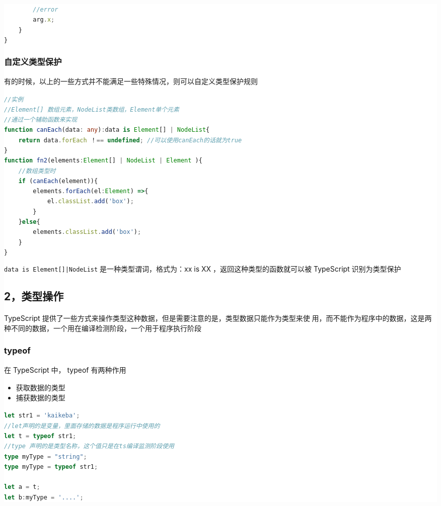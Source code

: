 ```typescript
        //error
        arg.x;
    }
}
```



### 自定义类型保护

有的时候，以上的一些方式并不能满足一些特殊情况，则可以自定义类型保护规则

```typescript
//实例
//Element[] 数组元素，NodeList类数组，Element单个元素
//通过一个辅助函数来实现
function canEach(data: any):data is Element[] | NodeList{
    return data.forEach ！== undefined; //可以使用canEach的话就为true
}
function fn2(elements:Element[] | NodeList | Element ){
    //数组类型时
    if (canEach(element)){
        elements.forEach(el:Element) =>{
            el.classList.add('box');
        }
    }else{
        elements.classList.add('box');
    }
}
```

`data is Element[]|NodeList` 是一种类型谓词，格式为：xx is XX ，返回这种类型的函数就可以被 TypeScript 识别为类型保护

## 2，类型操作

TypeScript 提供了⼀些⽅式来操作类型这种数据，但是需要注意的是，类型数据只能作为类型来使 ⽤，⽽不能作为程序中的数据，这是两种不同的数据，⼀个⽤在编译检测阶段，⼀个⽤于程序执⾏阶段

### typeof

在 TypeScript 中， typeof 有两种作⽤

- 获取数据的类型
- 捕获数据的类型

```typescript
let str1 = 'kaikeba';
//let声明的是变量，里面存储的数据是程序运行中使用的
let t = typeof str1;
//type 声明的是类型名称，这个值只是在ts编译监测阶段使用
type myType = "string";
type myType = typeof str1;

let a = t;
let b:myType = '....';
```
